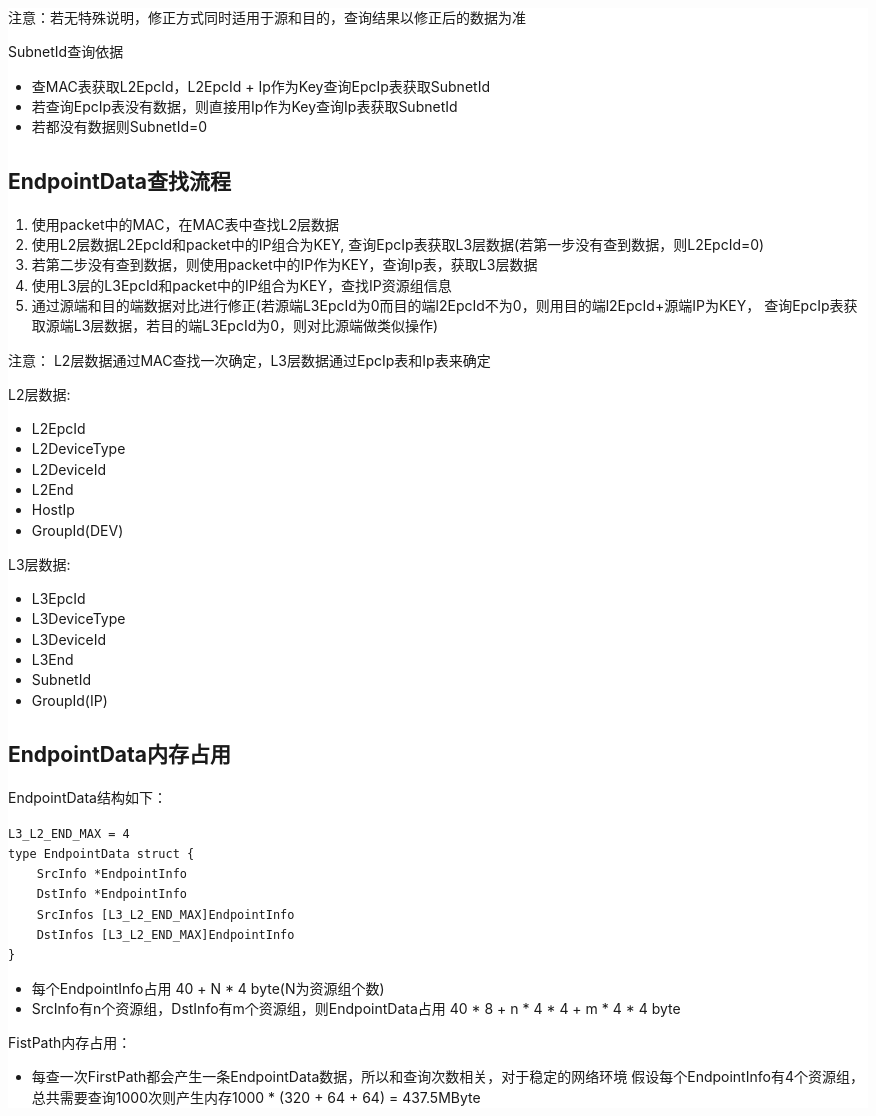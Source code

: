   注意：若无特殊说明，修正方式同时适用于源和目的，查询结果以修正后的数据为准

SubnetId查询依据

  - 查MAC表获取L2EpcId，L2EpcId + Ip作为Key查询EpcIp表获取SubnetId
  - 若查询EpcIp表没有数据，则直接用Ip作为Key查询Ip表获取SubnetId
  - 若都没有数据则SubnetId=0

EndpointData查找流程
--------------------

1. 使用packet中的MAC，在MAC表中查找L2层数据
2. 使用L2层数据L2EpcId和packet中的IP组合为KEY, 查询EpcIp表获取L3层数据(若第一步没有查到数据，则L2EpcId=0)
3. 若第二步没有查到数据，则使用packet中的IP作为KEY，查询Ip表，获取L3层数据
4. 使用L3层的L3EpcId和packet中的IP组合为KEY，查找IP资源组信息
5. 通过源端和目的端数据对比进行修正(若源端L3EpcId为0而目的端l2EpcId不为0，则用目的端l2EpcId+源端IP为KEY，
   查询EpcIp表获取源端L3层数据，若目的端L3EpcId为0，则对比源端做类似操作)

注意： L2层数据通过MAC查找一次确定，L3层数据通过EpcIp表和Ip表来确定

L2层数据:
* L2EpcId
* L2DeviceType
* L2DeviceId
* L2End
* HostIp
* GroupId(DEV)

L3层数据:
* L3EpcId
* L3DeviceType
* L3DeviceId
* L3End
* SubnetId
* GroupId(IP)

EndpointData内存占用
------------------------

EndpointData结构如下：

    L3_L2_END_MAX = 4
    type EndpointData struct {
        SrcInfo *EndpointInfo
        DstInfo *EndpointInfo
        SrcInfos [L3_L2_END_MAX]EndpointInfo
        DstInfos [L3_L2_END_MAX]EndpointInfo
    }

* 每个EndpointInfo占用 40 + N * 4 byte(N为资源组个数)
* SrcInfo有n个资源组，DstInfo有m个资源组，则EndpointData占用 40 * 8 + n * 4 * 4 + m * 4 * 4 byte

FistPath内存占用：

* 每查一次FirstPath都会产生一条EndpointData数据，所以和查询次数相关，对于稳定的网络环境
假设每个EndpointInfo有4个资源组，总共需要查询1000次则产生内存1000 * (320 + 64 + 64) = 437.5MByte
